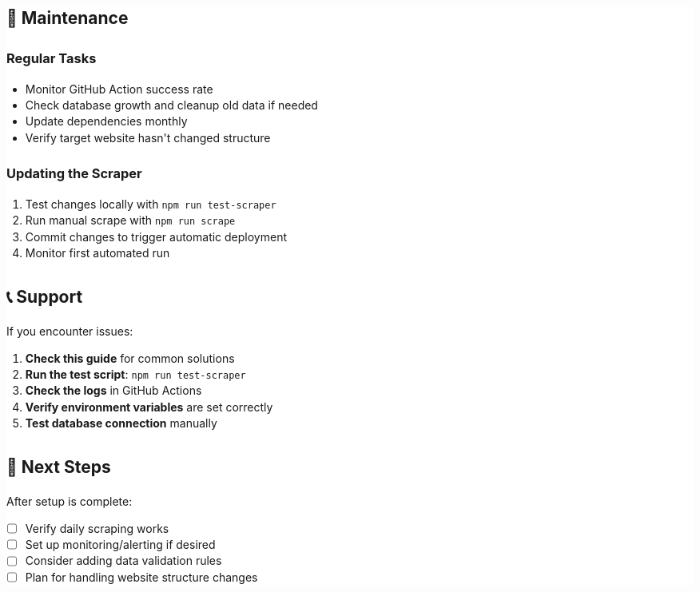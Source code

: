 ## 🔄 Maintenance

### Regular Tasks
- Monitor GitHub Action success rate
- Check database growth and cleanup old data if needed
- Update dependencies monthly
- Verify target website hasn't changed structure

### Updating the Scraper
1. Test changes locally with `npm run test-scraper`
2. Run manual scrape with `npm run scrape`
3. Commit changes to trigger automatic deployment
4. Monitor first automated run

## 📞 Support

If you encounter issues:

1. **Check this guide** for common solutions
2. **Run the test script**: `npm run test-scraper`
3. **Check the logs** in GitHub Actions
4. **Verify environment variables** are set correctly
5. **Test database connection** manually

## 🎯 Next Steps

After setup is complete:
- [ ] Verify daily scraping works
- [ ] Set up monitoring/alerting if desired
- [ ] Consider adding data validation rules
- [ ] Plan for handling website structure changes